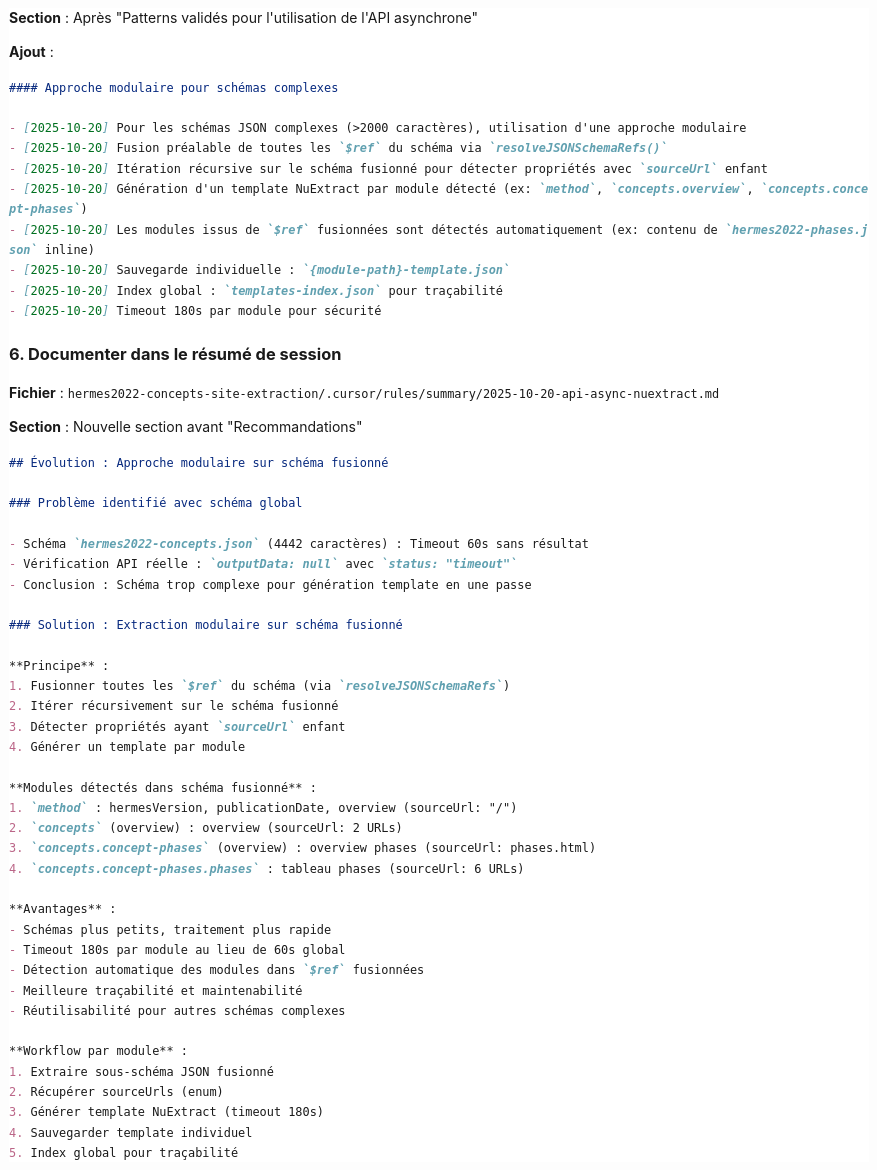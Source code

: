 **Section** : Après "Patterns validés pour l'utilisation de l'API asynchrone"

**Ajout** :

```markdown
#### Approche modulaire pour schémas complexes

- [2025-10-20] Pour les schémas JSON complexes (>2000 caractères), utilisation d'une approche modulaire
- [2025-10-20] Fusion préalable de toutes les `$ref` du schéma via `resolveJSONSchemaRefs()`
- [2025-10-20] Itération récursive sur le schéma fusionné pour détecter propriétés avec `sourceUrl` enfant
- [2025-10-20] Génération d'un template NuExtract par module détecté (ex: `method`, `concepts.overview`, `concepts.concept-phases`)
- [2025-10-20] Les modules issus de `$ref` fusionnées sont détectés automatiquement (ex: contenu de `hermes2022-phases.json` inline)
- [2025-10-20] Sauvegarde individuelle : `{module-path}-template.json`
- [2025-10-20] Index global : `templates-index.json` pour traçabilité
- [2025-10-20] Timeout 180s par module pour sécurité
```

### 6. Documenter dans le résumé de session

**Fichier** : `hermes2022-concepts-site-extraction/.cursor/rules/summary/2025-10-20-api-async-nuextract.md`

**Section** : Nouvelle section avant "Recommandations"

```markdown
## Évolution : Approche modulaire sur schéma fusionné

### Problème identifié avec schéma global

- Schéma `hermes2022-concepts.json` (4442 caractères) : Timeout 60s sans résultat
- Vérification API réelle : `outputData: null` avec `status: "timeout"`
- Conclusion : Schéma trop complexe pour génération template en une passe

### Solution : Extraction modulaire sur schéma fusionné

**Principe** :
1. Fusionner toutes les `$ref` du schéma (via `resolveJSONSchemaRefs`)
2. Itérer récursivement sur le schéma fusionné
3. Détecter propriétés ayant `sourceUrl` enfant
4. Générer un template par module

**Modules détectés dans schéma fusionné** :
1. `method` : hermesVersion, publicationDate, overview (sourceUrl: "/")
2. `concepts` (overview) : overview (sourceUrl: 2 URLs)
3. `concepts.concept-phases` (overview) : overview phases (sourceUrl: phases.html)
4. `concepts.concept-phases.phases` : tableau phases (sourceUrl: 6 URLs)

**Avantages** :
- Schémas plus petits, traitement plus rapide
- Timeout 180s par module au lieu de 60s global
- Détection automatique des modules dans `$ref` fusionnées
- Meilleure traçabilité et maintenabilité
- Réutilisabilité pour autres schémas complexes

**Workflow par module** :
1. Extraire sous-schéma JSON fusionné
2. Récupérer sourceUrls (enum)
3. Générer template NuExtract (timeout 180s)
4. Sauvegarder template individuel
5. Index global pour traçabilité
```
